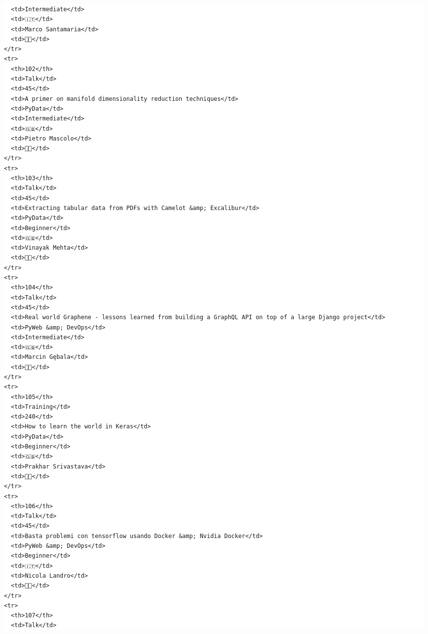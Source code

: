       <td>Intermediate</td>
      <td>🇮🇹</td>
      <td>Marco Santamaria</td>
      <td>👨‍💻</td>
    </tr>
    <tr>
      <th>102</th>
      <td>Talk</td>
      <td>45</td>
      <td>A primer on manifold dimensionality reduction techniques</td>
      <td>PyData</td>
      <td>Intermediate</td>
      <td>🇬🇧</td>
      <td>Pietro Mascolo</td>
      <td>👨‍💻</td>
    </tr>
    <tr>
      <th>103</th>
      <td>Talk</td>
      <td>45</td>
      <td>Extracting tabular data from PDFs with Camelot &amp; Excalibur</td>
      <td>PyData</td>
      <td>Beginner</td>
      <td>🇬🇧</td>
      <td>Vinayak Mehta</td>
      <td>👨‍💻</td>
    </tr>
    <tr>
      <th>104</th>
      <td>Talk</td>
      <td>45</td>
      <td>Real world Graphene - lessons learned from building a GraphQL API on top of a large Django project</td>
      <td>PyWeb &amp; DevOps</td>
      <td>Intermediate</td>
      <td>🇬🇧</td>
      <td>Marcin Gębala</td>
      <td>👨‍💻</td>
    </tr>
    <tr>
      <th>105</th>
      <td>Training</td>
      <td>240</td>
      <td>How to learn the world in Keras</td>
      <td>PyData</td>
      <td>Beginner</td>
      <td>🇬🇧</td>
      <td>Prakhar Srivastava</td>
      <td>👨‍💻</td>
    </tr>
    <tr>
      <th>106</th>
      <td>Talk</td>
      <td>45</td>
      <td>Basta problemi con tensorflow usando Docker &amp; Nvidia Docker</td>
      <td>PyWeb &amp; DevOps</td>
      <td>Beginner</td>
      <td>🇮🇹</td>
      <td>Nicola Landro</td>
      <td>👨‍💻</td>
    </tr>
    <tr>
      <th>107</th>
      <td>Talk</td>